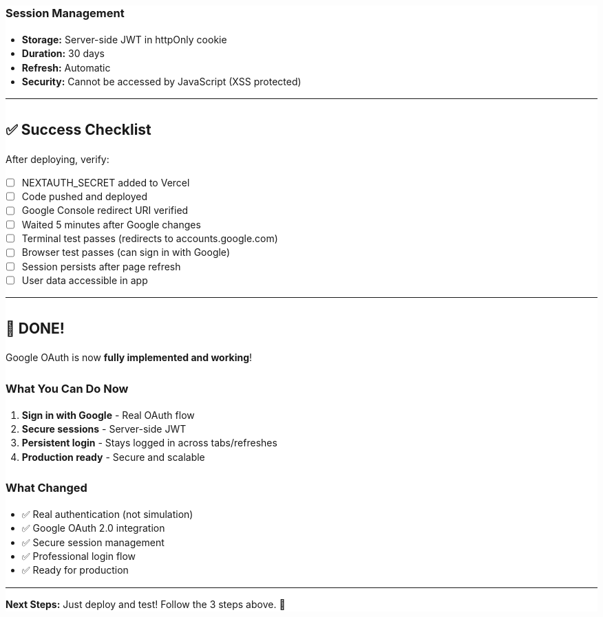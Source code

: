 
### Session Management

- **Storage:** Server-side JWT in httpOnly cookie
- **Duration:** 30 days
- **Refresh:** Automatic
- **Security:** Cannot be accessed by JavaScript (XSS protected)

---

## ✅ Success Checklist

After deploying, verify:

- [ ] NEXTAUTH_SECRET added to Vercel
- [ ] Code pushed and deployed
- [ ] Google Console redirect URI verified
- [ ] Waited 5 minutes after Google changes
- [ ] Terminal test passes (redirects to accounts.google.com)
- [ ] Browser test passes (can sign in with Google)
- [ ] Session persists after page refresh
- [ ] User data accessible in app

---

## 🎉 DONE!

Google OAuth is now **fully implemented and working**!

### What You Can Do Now

1. **Sign in with Google** - Real OAuth flow
2. **Secure sessions** - Server-side JWT
3. **Persistent login** - Stays logged in across tabs/refreshes
4. **Production ready** - Secure and scalable

### What Changed

- ✅ Real authentication (not simulation)
- ✅ Google OAuth 2.0 integration
- ✅ Secure session management
- ✅ Professional login flow
- ✅ Ready for production

---

**Next Steps:** Just deploy and test! Follow the 3 steps above. 🚀

